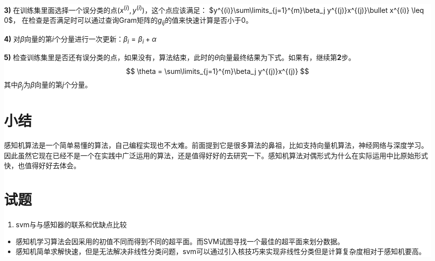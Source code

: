 **3)** 在训练集里面选择一个误分类的点$(x^{(i)}, y^{(i)})$，这个点应该满足： $y^{(i)}\sum\limits_{j=1}^{m}\beta_j y^{(j)}x^{(j)}\bullet x^{(i)} \leq 0$，  在检查是否满足时可以通过查询Gram矩阵的$g_{ij}$的值来快速计算是否小于0。

**4)** 对$\beta$向量的第$i$个分量进行一次更新：$\beta_i= \beta_i+ \alpha$ 

**5)** 检查训练集里是否还有误分类的点，如果没有，算法结束，此时的$\theta$向量最终结果为下式。如果有，继续第**2**步。
$$
\theta = \sum\limits_{j=1}^{m}\beta_j y^{(j)}x^{(j)}
$$
其中$\beta_j$为$\beta$向量的第$j$个分量。

# 小结

感知机算法是一个简单易懂的算法，自己编程实现也不太难。前面提到它是很多算法的鼻祖，比如支持向量机算法，神经网络与深度学习。因此虽然它现在已经不是一个在实践中广泛运用的算法，还是值得好好的去研究一下。感知机算法对偶形式为什么在实际运用中比原始形式快，也值得好好去体会。



# 试题

1. svm与与感知器的联系和优缺点比较

- 感知机学习算法会因采用的初值不同而得到不同的超平面。而SVM试图寻找一个最佳的超平面来划分数据。
- 感知机简单求解快速，但是无法解决非线性分类问题，svm可以通过引入核技巧来实现非线性分类但是计算复杂度相对于感知机要高。